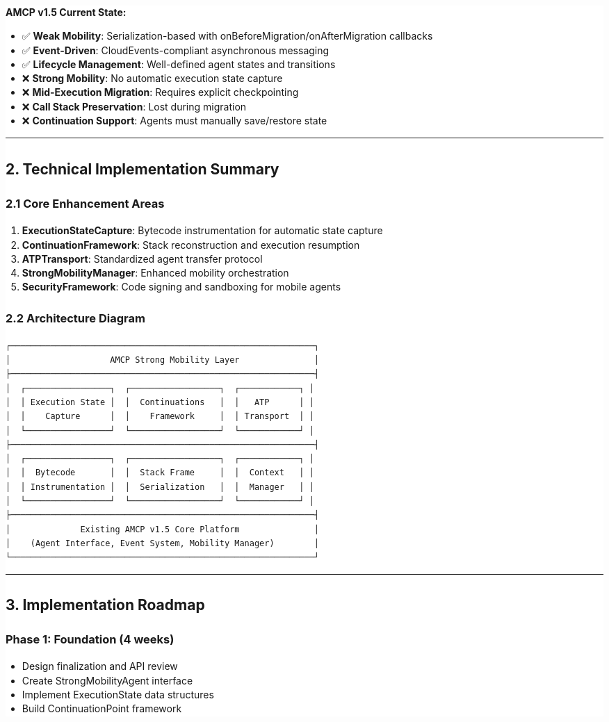 **AMCP v1.5 Current State:**
- ✅ **Weak Mobility**: Serialization-based with onBeforeMigration/onAfterMigration callbacks
- ✅ **Event-Driven**: CloudEvents-compliant asynchronous messaging
- ✅ **Lifecycle Management**: Well-defined agent states and transitions
- ❌ **Strong Mobility**: No automatic execution state capture
- ❌ **Mid-Execution Migration**: Requires explicit checkpointing
- ❌ **Call Stack Preservation**: Lost during migration
- ❌ **Continuation Support**: Agents must manually save/restore state

---

## 2. Technical Implementation Summary

### 2.1 Core Enhancement Areas

1. **ExecutionStateCapture**: Bytecode instrumentation for automatic state capture
2. **ContinuationFramework**: Stack reconstruction and execution resumption
3. **ATPTransport**: Standardized agent transfer protocol
4. **StrongMobilityManager**: Enhanced mobility orchestration
5. **SecurityFramework**: Code signing and sandboxing for mobile agents

### 2.2 Architecture Diagram

```
┌─────────────────────────────────────────────────────────────┐
│                    AMCP Strong Mobility Layer               │
├─────────────────────────────────────────────────────────────┤
│  ┌─────────────────┐  ┌──────────────────┐  ┌────────────┐ │
│  │ Execution State │  │  Continuations   │  │   ATP      │ │
│  │    Capture      │  │    Framework     │  │ Transport  │ │
│  └─────────────────┘  └──────────────────┘  └────────────┘ │
├─────────────────────────────────────────────────────────────┤
│  ┌─────────────────┐  ┌──────────────────┐  ┌────────────┐ │
│  │  Bytecode       │  │  Stack Frame     │  │  Context   │ │
│  │ Instrumentation │  │  Serialization   │  │  Manager   │ │
│  └─────────────────┘  └──────────────────┘  └────────────┘ │
├─────────────────────────────────────────────────────────────┤
│              Existing AMCP v1.5 Core Platform               │
│    (Agent Interface, Event System, Mobility Manager)        │
└─────────────────────────────────────────────────────────────┘
```

---

## 3. Implementation Roadmap

### Phase 1: Foundation (4 weeks)
- Design finalization and API review
- Create StrongMobilityAgent interface
- Implement ExecutionState data structures
- Build ContinuationPoint framework
